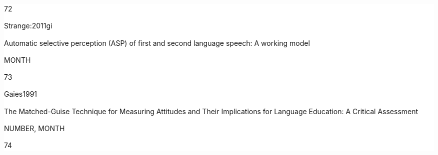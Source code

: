 <td style="text-align:right;">

72

</td>

<td style="text-align:left;">

Strange:2011gi

</td>

<td style="text-align:left;">

Automatic selective perception (ASP) of first and second language
speech: A working model

</td>

<td style="text-align:left;">

MONTH

</td>

</tr>

<tr>

<td style="text-align:right;">

73

</td>

<td style="text-align:left;">

Gaies1991

</td>

<td style="text-align:left;">

The Matched-Guise Technique for Measuring Attitudes and Their
Implications for Language Education: A Critical Assessment

</td>

<td style="text-align:left;">

NUMBER, MONTH

</td>

</tr>

<tr>

<td style="text-align:right;">

74

</td>

<td style="text-align:left;">

